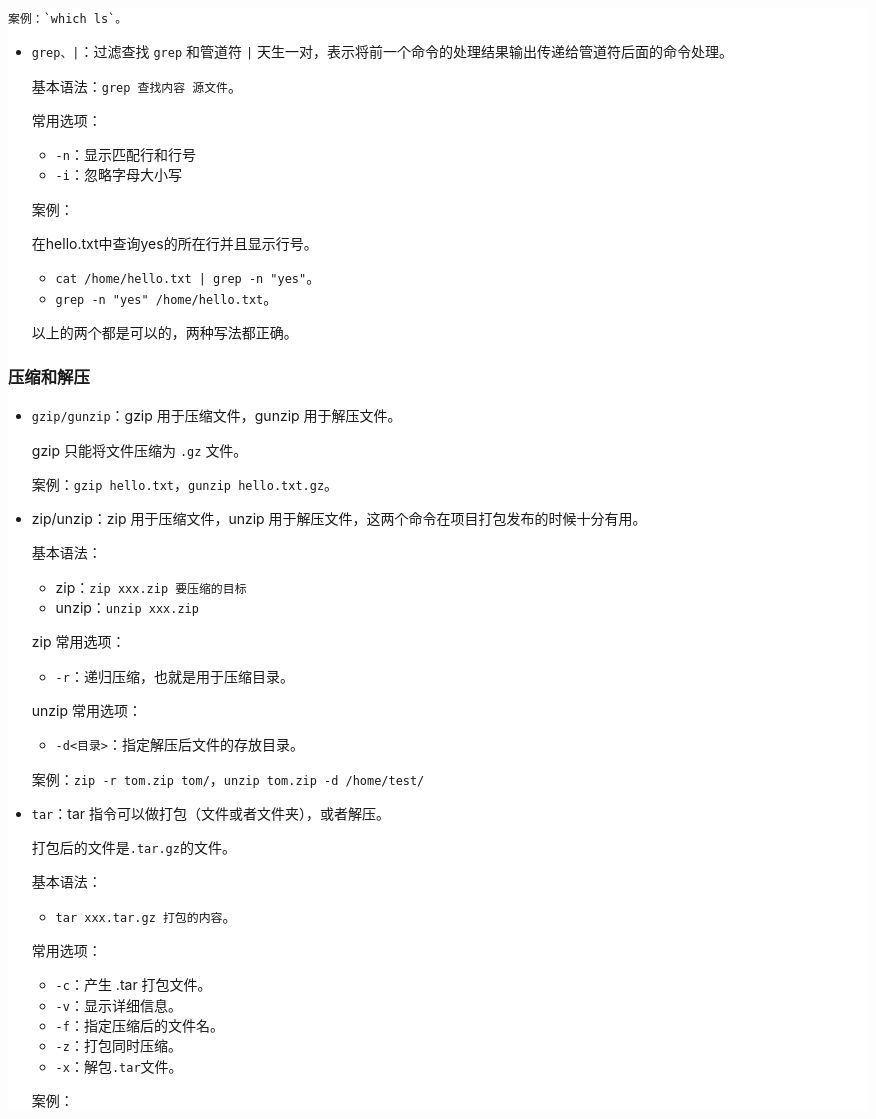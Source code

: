     案例：`which ls`。

- `grep、|`：过滤查找 `grep` 和管道符 `|` 天生一对，表示将前一个命令的处理结果输出传递给管道符后面的命令处理。

    基本语法：`grep 查找内容 源文件`。

    常用选项：

    - `-n`：显示匹配行和行号
    - `-i`：忽略字母大小写

    案例：

    在hello.txt中查询yes的所在行并且显示行号。

    - `cat /home/hello.txt | grep -n "yes"`。
    - `grep -n "yes" /home/hello.txt`。

    以上的两个都是可以的，两种写法都正确。

### 压缩和解压

- `gzip/gunzip`：gzip 用于压缩文件，gunzip 用于解压文件。

    gzip 只能将文件压缩为 `.gz` 文件。

    案例：`gzip hello.txt`，`gunzip hello.txt.gz`。

- zip/unzip：zip 用于压缩文件，unzip 用于解压文件，这两个命令在项目打包发布的时候十分有用。

    基本语法：

    - zip：`zip xxx.zip 要压缩的目标`
    - unzip：`unzip xxx.zip`

    zip 常用选项：

    - `-r`：递归压缩，也就是用于压缩目录。

    unzip 常用选项：

    - `-d<目录>`：指定解压后文件的存放目录。

    案例：`zip -r tom.zip tom/`，`unzip tom.zip -d /home/test/`

- `tar`：tar 指令可以做打包（文件或者文件夹），或者解压。

    打包后的文件是`.tar.gz`的文件。

    基本语法：

    - `tar xxx.tar.gz 打包的内容`。

    常用选项：

    - `-c`：产生 .tar 打包文件。
    - `-v`：显示详细信息。
    - `-f`：指定压缩后的文件名。
    - `-z`：打包同时压缩。
    - `-x`：解包`.tar`文件。

    案例：
